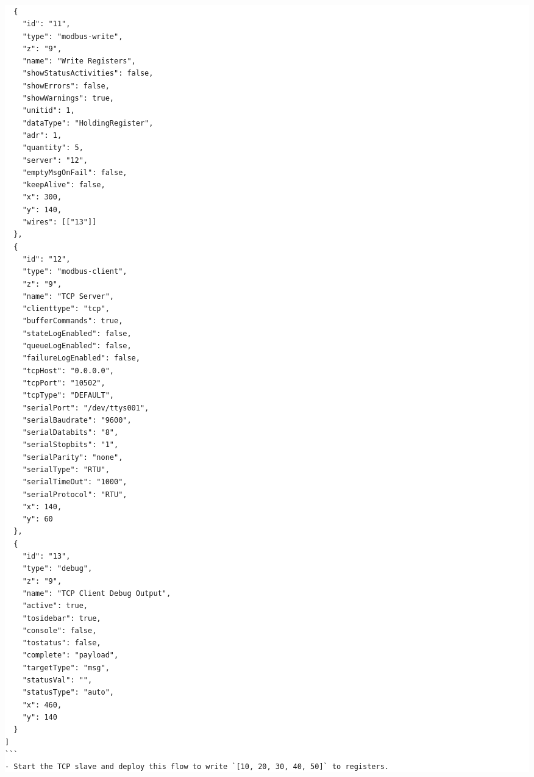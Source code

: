       {
        "id": "11",
        "type": "modbus-write",
        "z": "9",
        "name": "Write Registers",
        "showStatusActivities": false,
        "showErrors": false,
        "showWarnings": true,
        "unitid": 1,
        "dataType": "HoldingRegister",
        "adr": 1,
        "quantity": 5,
        "server": "12",
        "emptyMsgOnFail": false,
        "keepAlive": false,
        "x": 300,
        "y": 140,
        "wires": [["13"]]
      },
      {
        "id": "12",
        "type": "modbus-client",
        "z": "9",
        "name": "TCP Server",
        "clienttype": "tcp",
        "bufferCommands": true,
        "stateLogEnabled": false,
        "queueLogEnabled": false,
        "failureLogEnabled": false,
        "tcpHost": "0.0.0.0",
        "tcpPort": "10502",
        "tcpType": "DEFAULT",
        "serialPort": "/dev/ttys001",
        "serialBaudrate": "9600",
        "serialDatabits": "8",
        "serialStopbits": "1",
        "serialParity": "none",
        "serialType": "RTU",
        "serialTimeOut": "1000",
        "serialProtocol": "RTU",
        "x": 140,
        "y": 60
      },
      {
        "id": "13",
        "type": "debug",
        "z": "9",
        "name": "TCP Client Debug Output",
        "active": true,
        "tosidebar": true,
        "console": false,
        "tostatus": false,
        "complete": "payload",
        "targetType": "msg",
        "statusVal": "",
        "statusType": "auto",
        "x": 460,
        "y": 140
      }
    ]
    ```
    - Start the TCP slave and deploy this flow to write `[10, 20, 30, 40, 50]` to registers.
